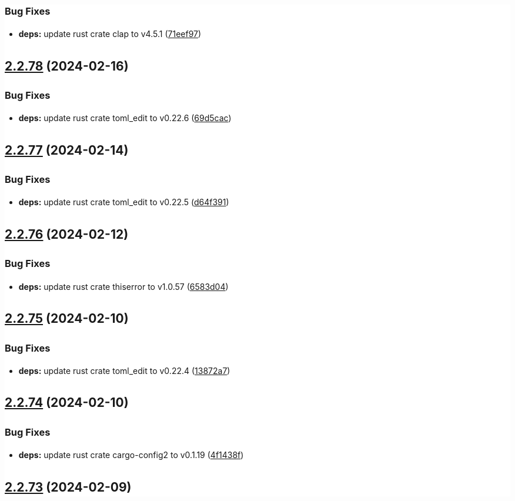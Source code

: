 
### Bug Fixes

* **deps:** update rust crate clap to v4.5.1 ([71eef97](https://github.com/semantic-release-cargo/semantic-release-cargo/commit/71eef97f87091fce0775dd72706b1693c71c054a))

## [2.2.78](https://github.com/semantic-release-cargo/semantic-release-cargo/compare/v2.2.77...v2.2.78) (2024-02-16)


### Bug Fixes

* **deps:** update rust crate toml_edit to v0.22.6 ([69d5cac](https://github.com/semantic-release-cargo/semantic-release-cargo/commit/69d5cacdb0336e67aeaf5bc9e7526d6352f14d48))

## [2.2.77](https://github.com/semantic-release-cargo/semantic-release-cargo/compare/v2.2.76...v2.2.77) (2024-02-14)


### Bug Fixes

* **deps:** update rust crate toml_edit to v0.22.5 ([d64f391](https://github.com/semantic-release-cargo/semantic-release-cargo/commit/d64f391436f5d1c2fa81f1d7d12839ea4a52fe79))

## [2.2.76](https://github.com/semantic-release-cargo/semantic-release-cargo/compare/v2.2.75...v2.2.76) (2024-02-12)


### Bug Fixes

* **deps:** update rust crate thiserror to v1.0.57 ([6583d04](https://github.com/semantic-release-cargo/semantic-release-cargo/commit/6583d04aa128a8077395a1b7871ecb209f232332))

## [2.2.75](https://github.com/semantic-release-cargo/semantic-release-cargo/compare/v2.2.74...v2.2.75) (2024-02-10)


### Bug Fixes

* **deps:** update rust crate toml_edit to v0.22.4 ([13872a7](https://github.com/semantic-release-cargo/semantic-release-cargo/commit/13872a7d4891562370c4cc03e2f56cc9934f2e2d))

## [2.2.74](https://github.com/semantic-release-cargo/semantic-release-cargo/compare/v2.2.73...v2.2.74) (2024-02-10)


### Bug Fixes

* **deps:** update rust crate cargo-config2 to v0.1.19 ([4f1438f](https://github.com/semantic-release-cargo/semantic-release-cargo/commit/4f1438fd5b7e4b027378161f1abaee60dd6e46b0))

## [2.2.73](https://github.com/semantic-release-cargo/semantic-release-cargo/compare/v2.2.72...v2.2.73) (2024-02-09)
